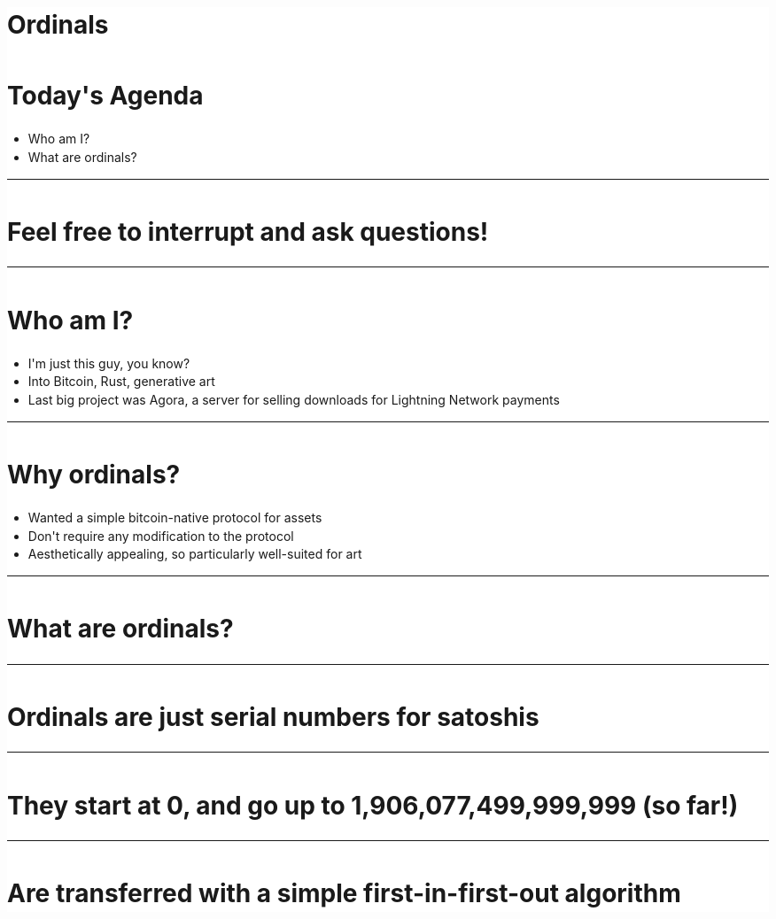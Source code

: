 # Ordinals

# Today's Agenda
- Who am I?
- What are ordinals?

---

# Feel free to interrupt and ask questions!

---

# Who am I?
- I'm just this guy, you know?
- Into Bitcoin, Rust, generative art
- Last big project was Agora, a server for selling downloads for Lightning
  Network payments

---

# Why ordinals?
- Wanted a simple bitcoin-native protocol for assets
- Don't require any modification to the protocol
- Aesthetically appealing, so particularly well-suited for art

---

# What are ordinals?

---

# Ordinals are just serial numbers for satoshis

---

# They start at 0, and go up to 1,906,077,499,999,999 (so far!)

---

# Are transferred with a simple first-in-first-out algorithm

